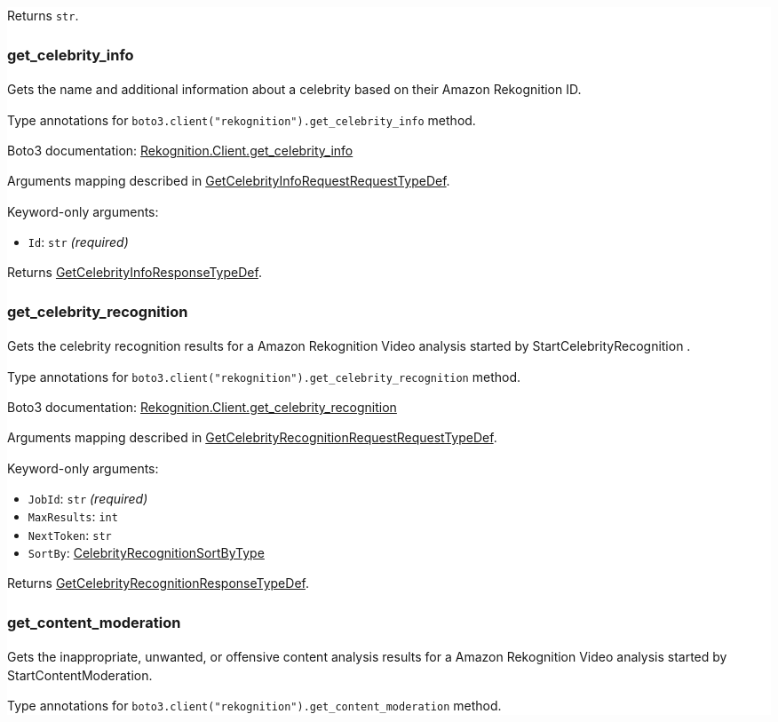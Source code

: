 Returns `str`.

### get_celebrity_info

Gets the name and additional information about a celebrity based on their
Amazon Rekognition ID.

Type annotations for `boto3.client("rekognition").get_celebrity_info` method.

Boto3 documentation:
[Rekognition.Client.get_celebrity_info](https://boto3.amazonaws.com/v1/documentation/api/latest/reference/services/rekognition.html#Rekognition.Client.get_celebrity_info)

Arguments mapping described in
[GetCelebrityInfoRequestRequestTypeDef](./type_defs.md#getcelebrityinforequestrequesttypedef).

Keyword-only arguments:

- `Id`: `str` *(required)*

Returns
[GetCelebrityInfoResponseTypeDef](./type_defs.md#getcelebrityinforesponsetypedef).

### get_celebrity_recognition

Gets the celebrity recognition results for a Amazon Rekognition Video analysis
started by StartCelebrityRecognition .

Type annotations for `boto3.client("rekognition").get_celebrity_recognition`
method.

Boto3 documentation:
[Rekognition.Client.get_celebrity_recognition](https://boto3.amazonaws.com/v1/documentation/api/latest/reference/services/rekognition.html#Rekognition.Client.get_celebrity_recognition)

Arguments mapping described in
[GetCelebrityRecognitionRequestRequestTypeDef](./type_defs.md#getcelebrityrecognitionrequestrequesttypedef).

Keyword-only arguments:

- `JobId`: `str` *(required)*
- `MaxResults`: `int`
- `NextToken`: `str`
- `SortBy`:
  [CelebrityRecognitionSortByType](./literals.md#celebrityrecognitionsortbytype)

Returns
[GetCelebrityRecognitionResponseTypeDef](./type_defs.md#getcelebrityrecognitionresponsetypedef).

### get_content_moderation

Gets the inappropriate, unwanted, or offensive content analysis results for a
Amazon Rekognition Video analysis started by StartContentModeration.

Type annotations for `boto3.client("rekognition").get_content_moderation`
method.
